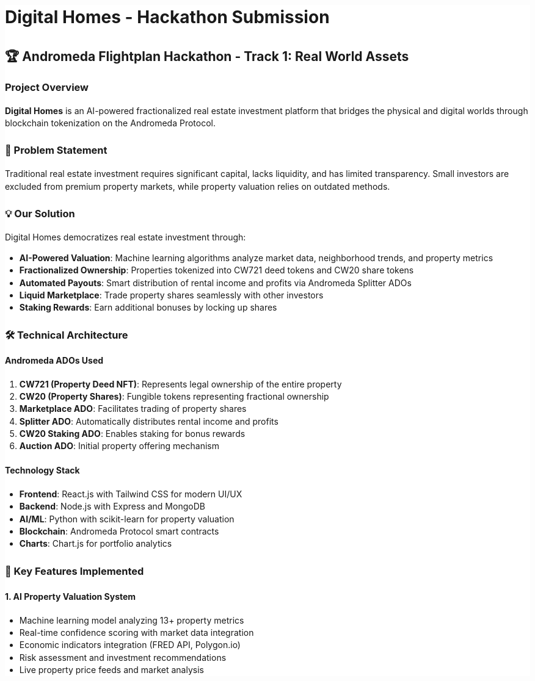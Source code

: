 # Digital Homes - Hackathon Submission

## 🏆 Andromeda Flightplan Hackathon - Track 1: Real World Assets

### Project Overview
**Digital Homes** is an AI-powered fractionalized real estate investment platform that bridges the physical and digital worlds through blockchain tokenization on the Andromeda Protocol.

### 🎯 Problem Statement
Traditional real estate investment requires significant capital, lacks liquidity, and has limited transparency. Small investors are excluded from premium property markets, while property valuation relies on outdated methods.

### 💡 Our Solution
Digital Homes democratizes real estate investment through:
- **AI-Powered Valuation**: Machine learning algorithms analyze market data, neighborhood trends, and property metrics
- **Fractionalized Ownership**: Properties tokenized into CW721 deed tokens and CW20 share tokens
- **Automated Payouts**: Smart distribution of rental income and profits via Andromeda Splitter ADOs
- **Liquid Marketplace**: Trade property shares seamlessly with other investors
- **Staking Rewards**: Earn additional bonuses by locking up shares

### 🛠 Technical Architecture

#### Andromeda ADOs Used
1. **CW721 (Property Deed NFT)**: Represents legal ownership of the entire property
2. **CW20 (Property Shares)**: Fungible tokens representing fractional ownership
3. **Marketplace ADO**: Facilitates trading of property shares
4. **Splitter ADO**: Automatically distributes rental income and profits
5. **CW20 Staking ADO**: Enables staking for bonus rewards
6. **Auction ADO**: Initial property offering mechanism

#### Technology Stack
- **Frontend**: React.js with Tailwind CSS for modern UI/UX
- **Backend**: Node.js with Express and MongoDB
- **AI/ML**: Python with scikit-learn for property valuation
- **Blockchain**: Andromeda Protocol smart contracts
- **Charts**: Chart.js for portfolio analytics

### 🚀 Key Features Implemented

#### 1. AI Property Valuation System
- Machine learning model analyzing 13+ property metrics
- Real-time confidence scoring with market data integration
- Economic indicators integration (FRED API, Polygon.io)
- Risk assessment and investment recommendations
- Live property price feeds and market analysis
